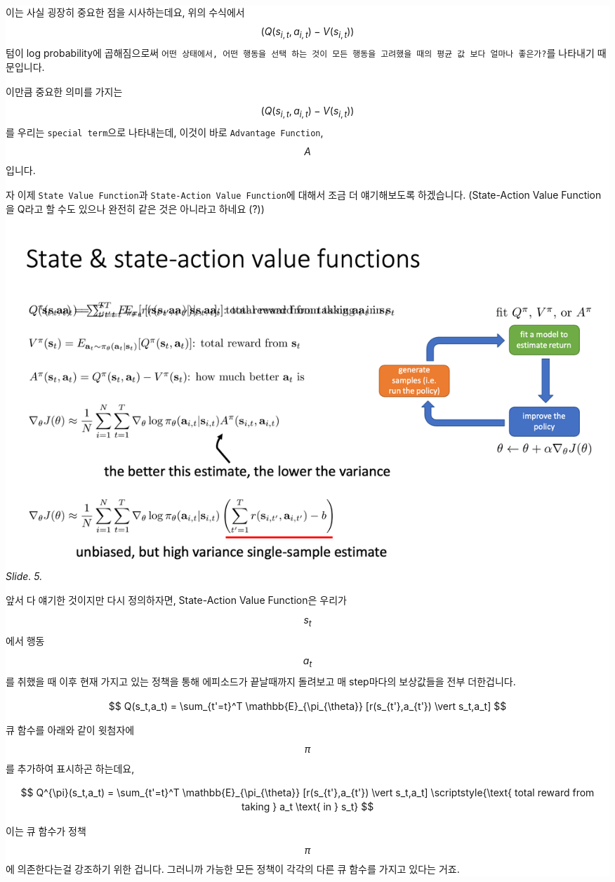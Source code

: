 이는 사실 굉장히 중요한 점을 시사하는데요, 위의 수식에서 $$(Q(s_{i,t},a_{i,t}) - V(s_{i,t}))$$ 텀이 log probability에 곱해짐으로써 `어떤 상태에서, 어떤 행동을 선택 하는 것이 모든 행동을 고려했을 때의 평균 값 보다 얼마나 좋은가?`를 나타내기 때문입니다.


이만큼 중요한 의미를 가지는 $$(Q(s_{i,t},a_{i,t}) - V(s_{i,t}))$$를 우리는 `special term`으로 나타내는데, 이것이 바로 `Advantage Function`, $$A$$ 입니다.


자 이제 `State Value Function`과 `State-Action Value Function`에 대해서 조금 더 얘기해보도록 하겠습니다. (State-Action Value Function을 Q라고 할 수도 있으나 완전히 같은 것은 아니라고 하네요 (?))


![slide5](/assets/images/CS285/lec-6/slide5.png)
*Slide. 5.*

앞서 다 얘기한 것이지만 다시 정의하자면, State-Action Value Function은 우리가 $$s_t$$에서 행동 $$a_t$$를 취했을 때 이후 현재 가지고 있는 정책을 통해 에피소드가 끝날때까지 돌려보고 매 step마다의 보상값들을 전부 더한겁니다. 

$$
Q(s_t,a_t) = \sum_{t'=t}^T \mathbb{E}_{\pi_{\theta}} [r(s_{t'},a_{t'}) \vert s_t,a_t]
$$

큐 함수를 아래와 같이 윗첨자에 $$\pi$$를 추가하여 표시하곤 하는데요,

$$
Q^{\pi}(s_t,a_t) = \sum_{t'=t}^T \mathbb{E}_{\pi_{\theta}} [r(s_{t'},a_{t'}) \vert s_t,a_t] \scriptstyle{\text{ total reward from taking } a_t \text{ in } s_t}
$$

이는 큐 함수가 정책 $$\pi$$에 의존한다는걸 강조하기 위한 겁니다.
그러니까 가능한 모든 정책이 각각의 다른 큐 함수를 가지고 있다는 거죠.
